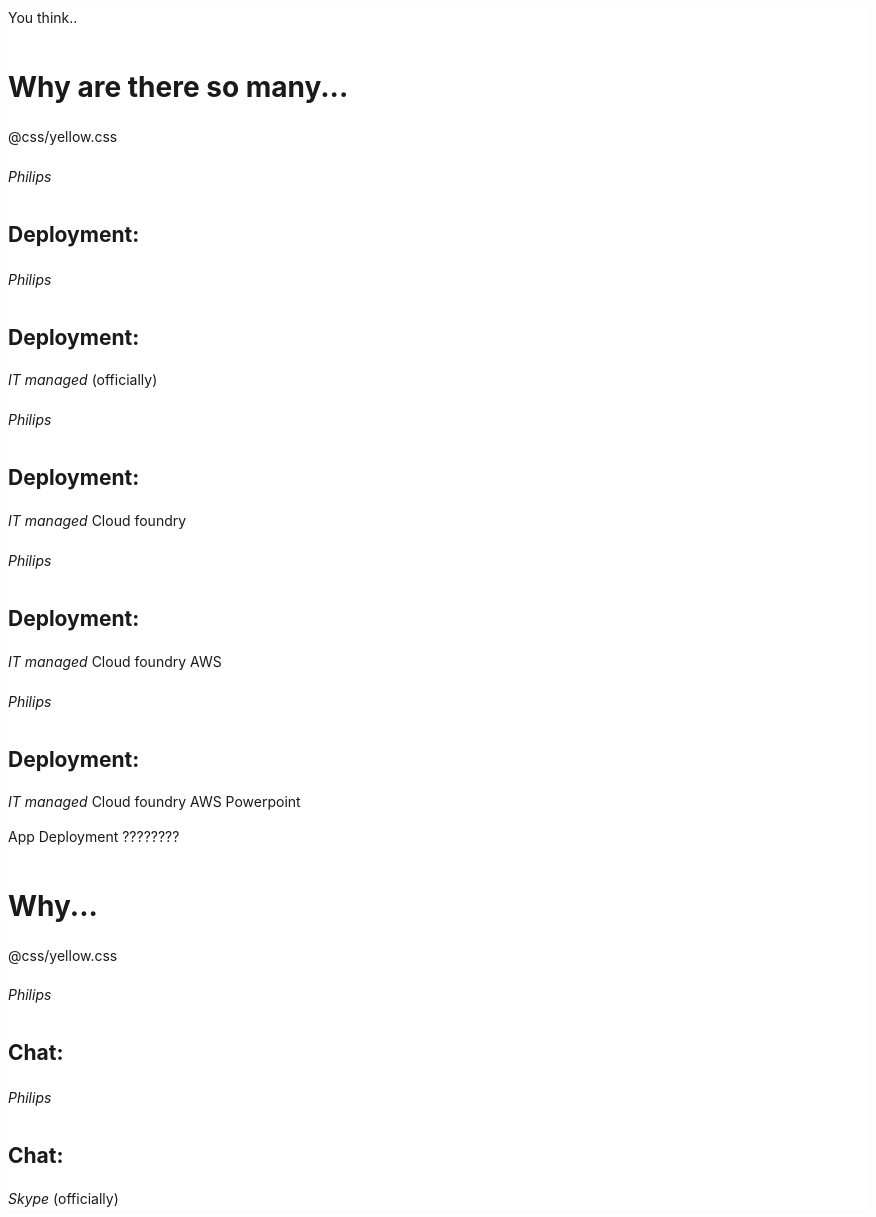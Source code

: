You think..
# Why are there so many...
@css/yellow.css

###### Philips
## Deployment:

###### Philips
## Deployment:
*IT managed*
(officially)

###### Philips
## Deployment:
*IT managed*
Cloud foundry

###### Philips
## Deployment:
*IT managed*
Cloud foundry
AWS

###### Philips
## Deployment:
*IT managed*
Cloud foundry
AWS
Powerpoint

App Deployment
????????

# Why...
@css/yellow.css

###### Philips
## Chat:

###### Philips
## Chat:
*Skype*
(officially)
